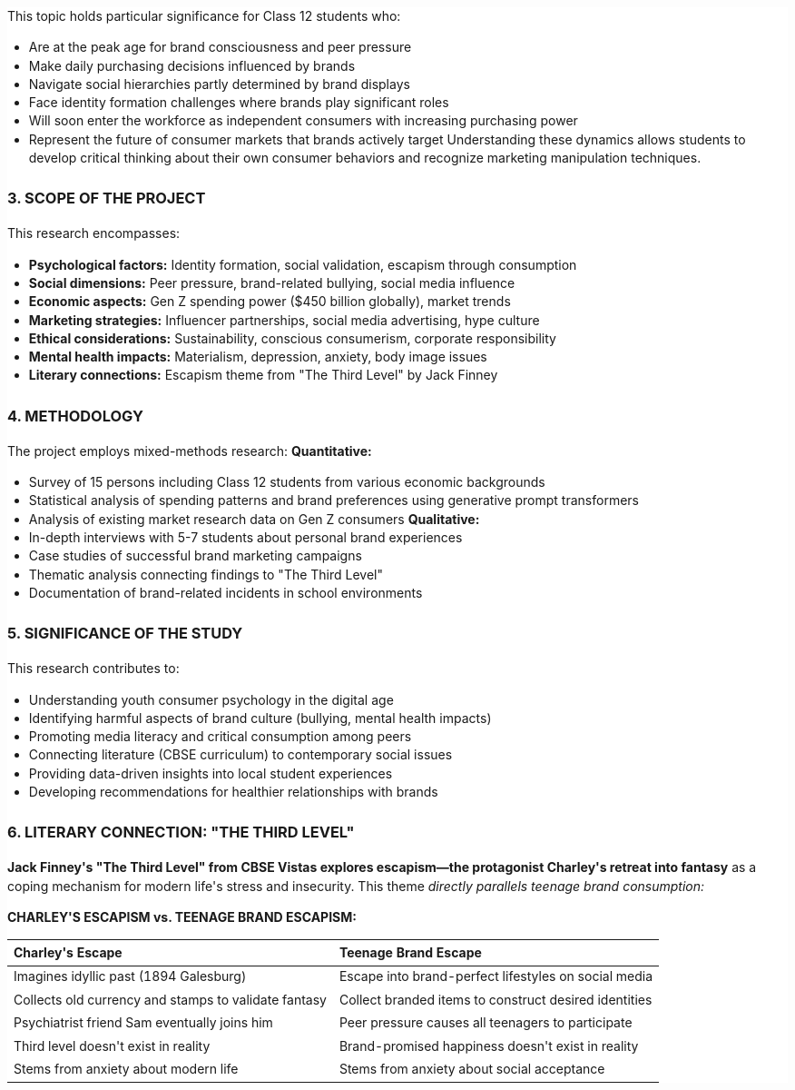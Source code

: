 This topic holds particular significance for Class 12 students who:
- Are at the peak age for brand consciousness and peer pressure
- Make daily purchasing decisions influenced by brands
- Navigate social hierarchies partly determined by brand displays
- Face identity formation challenges where brands play significant roles
- Will soon enter the workforce as independent consumers with increasing purchasing power
- Represent the future of consumer markets that brands actively target
Understanding these dynamics allows students to develop critical thinking about their own consumer behaviors and recognize marketing manipulation techniques.
### 3. SCOPE OF THE PROJECT

This research encompasses:
- **Psychological factors:** Identity formation, social validation, escapism through consumption
- **Social dimensions:** Peer pressure, brand-related bullying, social media influence
- **Economic aspects:** Gen Z spending power (\$450 billion globally), market trends
- **Marketing strategies:** Influencer partnerships, social media advertising, hype culture
- **Ethical considerations:** Sustainability, conscious consumerism, corporate responsibility
- **Mental health impacts:** Materialism, depression, anxiety, body image issues
- **Literary connections:** Escapism theme from "The Third Level" by Jack Finney
### 4. METHODOLOGY

The project employs mixed-methods research:
**Quantitative:**
- Survey of 15 persons including Class 12 students from various economic backgrounds
- Statistical analysis of spending patterns and brand preferences using generative prompt transformers
- Analysis of existing market research data on Gen Z consumers
**Qualitative:**
- In-depth interviews with 5-7 students about personal brand experiences
- Case studies of successful brand marketing campaigns
- Thematic analysis connecting findings to "The Third Level"
- Documentation of brand-related incidents in school environments
### 5. SIGNIFICANCE OF THE STUDY

This research contributes to:
- Understanding youth consumer psychology in the digital age
- Identifying harmful aspects of brand culture (bullying, mental health impacts)
- Promoting media literacy and critical consumption among peers
- Connecting literature (CBSE curriculum) to contemporary social issues
- Providing data-driven insights into local student experiences
- Developing recommendations for healthier relationships with brands
### 6. LITERARY CONNECTION: "THE THIRD LEVEL"

**Jack Finney's "The Third Level" from CBSE Vistas explores escapism—the protagonist Charley's retreat into fantasy** as a coping mechanism for modern life's stress and insecurity. This theme *directly parallels teenage brand consumption:*

**CHARLEY'S ESCAPISM vs. TEENAGE BRAND ESCAPISM:**


| Charley's Escape                                     | Teenage Brand Escape                                  |
| :--------------------------------------------------- | :---------------------------------------------------- |
| Imagines idyllic past (1894 Galesburg)               | Escape into brand-perfect lifestyles on social media  |
| Collects old currency and stamps to validate fantasy | Collect branded items to construct desired identities |
| Psychiatrist friend Sam eventually joins him         | Peer pressure causes all teenagers to participate     |
| Third level doesn't exist in reality                 | Brand-promised happiness doesn't exist in reality     |
| Stems from anxiety about modern life                 | Stems from anxiety about social acceptance            |
